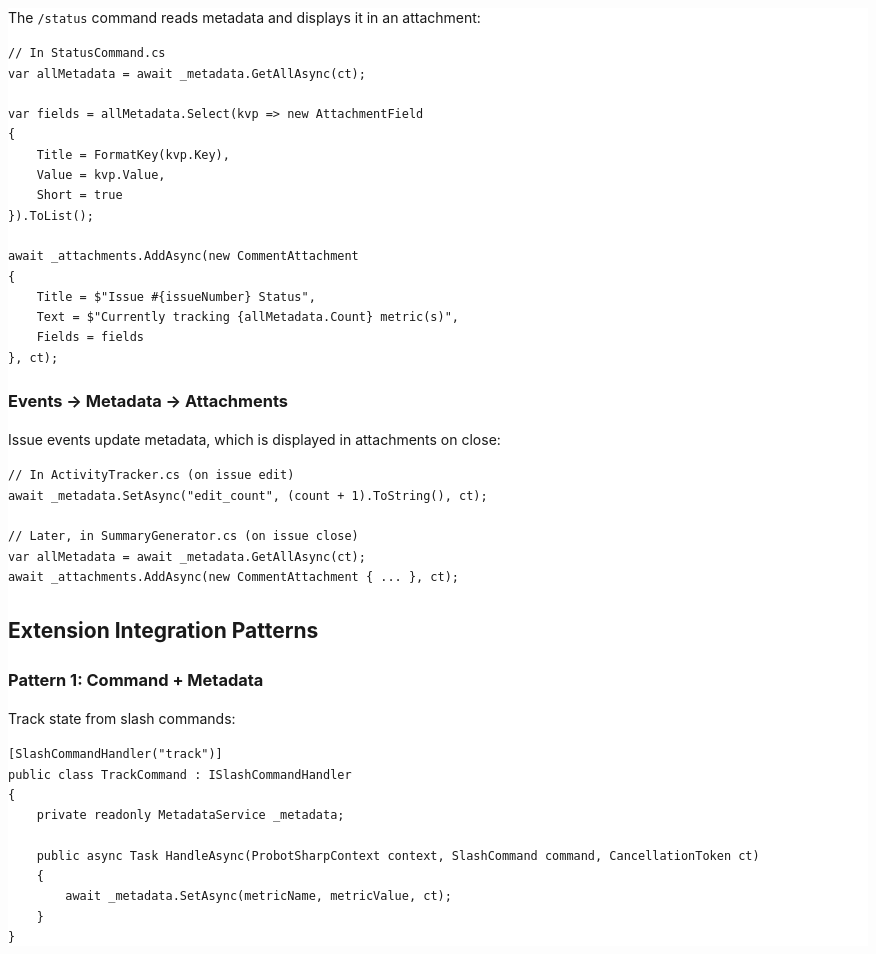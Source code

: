 The `/status` command reads metadata and displays it in an attachment:

```text
// In StatusCommand.cs
var allMetadata = await _metadata.GetAllAsync(ct);

var fields = allMetadata.Select(kvp => new AttachmentField
{
    Title = FormatKey(kvp.Key),
    Value = kvp.Value,
    Short = true
}).ToList();

await _attachments.AddAsync(new CommentAttachment
{
    Title = $"Issue #{issueNumber} Status",
    Text = $"Currently tracking {allMetadata.Count} metric(s)",
    Fields = fields
}, ct);
```

### Events → Metadata → Attachments

Issue events update metadata, which is displayed in attachments on close:

```text
// In ActivityTracker.cs (on issue edit)
await _metadata.SetAsync("edit_count", (count + 1).ToString(), ct);

// Later, in SummaryGenerator.cs (on issue close)
var allMetadata = await _metadata.GetAllAsync(ct);
await _attachments.AddAsync(new CommentAttachment { ... }, ct);
```

## Extension Integration Patterns

### Pattern 1: Command + Metadata

Track state from slash commands:

```text
[SlashCommandHandler("track")]
public class TrackCommand : ISlashCommandHandler
{
    private readonly MetadataService _metadata;

    public async Task HandleAsync(ProbotSharpContext context, SlashCommand command, CancellationToken ct)
    {
        await _metadata.SetAsync(metricName, metricValue, ct);
    }
}
```
